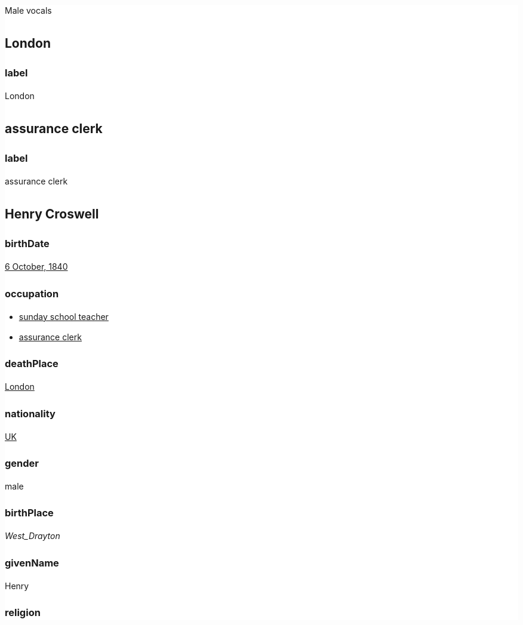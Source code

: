 
Male vocals

## London

### label


London

## assurance clerk

### label


assurance clerk

## Henry Croswell

### birthDate


[6 October, 1840](#6-October-1840)

### occupation

 - [sunday school teacher](#sunday-school-teacher)

 - [assurance clerk](#assurance-clerk)

### deathPlace


[London](#London)

### nationality


[UK](#UK)

### gender


male

### birthPlace


*West_Drayton*

### givenName


Henry

### religion
